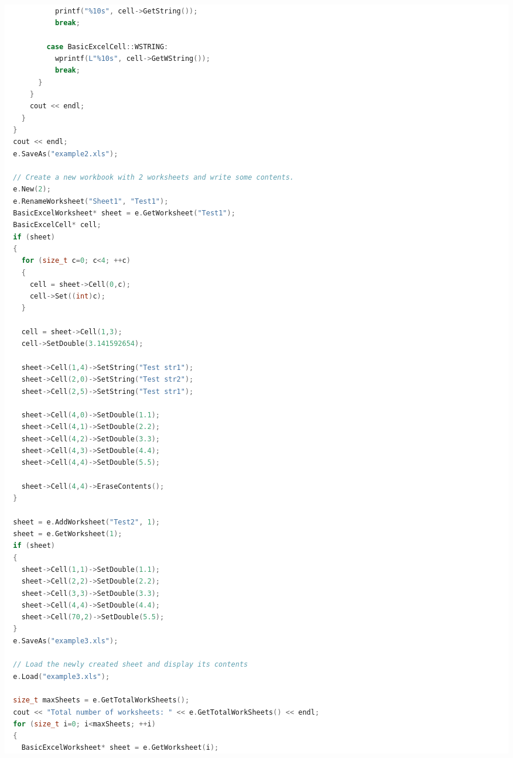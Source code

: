 ```c++
            printf("%10s", cell->GetString());
            break;

          case BasicExcelCell::WSTRING:
            wprintf(L"%10s", cell->GetWString());
            break;
        }
      }
      cout << endl;
    }
  }
  cout << endl;
  e.SaveAs("example2.xls");

  // Create a new workbook with 2 worksheets and write some contents.
  e.New(2);
  e.RenameWorksheet("Sheet1", "Test1");
  BasicExcelWorksheet* sheet = e.GetWorksheet("Test1");
  BasicExcelCell* cell;
  if (sheet)
  {
    for (size_t c=0; c<4; ++c)
    {
      cell = sheet->Cell(0,c);
      cell->Set((int)c);
    }

    cell = sheet->Cell(1,3);
    cell->SetDouble(3.141592654);

    sheet->Cell(1,4)->SetString("Test str1");
    sheet->Cell(2,0)->SetString("Test str2");
    sheet->Cell(2,5)->SetString("Test str1");

    sheet->Cell(4,0)->SetDouble(1.1);
    sheet->Cell(4,1)->SetDouble(2.2);
    sheet->Cell(4,2)->SetDouble(3.3);
    sheet->Cell(4,3)->SetDouble(4.4);
    sheet->Cell(4,4)->SetDouble(5.5);

    sheet->Cell(4,4)->EraseContents();
  }

  sheet = e.AddWorksheet("Test2", 1);
  sheet = e.GetWorksheet(1);
  if (sheet)
  {
    sheet->Cell(1,1)->SetDouble(1.1);
    sheet->Cell(2,2)->SetDouble(2.2);
    sheet->Cell(3,3)->SetDouble(3.3);
    sheet->Cell(4,4)->SetDouble(4.4);
    sheet->Cell(70,2)->SetDouble(5.5);
  }
  e.SaveAs("example3.xls");

  // Load the newly created sheet and display its contents
  e.Load("example3.xls");

  size_t maxSheets = e.GetTotalWorkSheets();
  cout << "Total number of worksheets: " << e.GetTotalWorkSheets() << endl;
  for (size_t i=0; i<maxSheets; ++i)
  {
    BasicExcelWorksheet* sheet = e.GetWorksheet(i);
```
